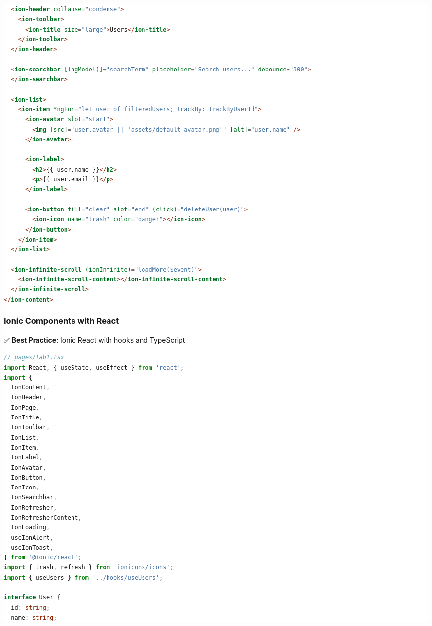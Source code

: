 ```html
  <ion-header collapse="condense">
    <ion-toolbar>
      <ion-title size="large">Users</ion-title>
    </ion-toolbar>
  </ion-header>

  <ion-searchbar [(ngModel)]="searchTerm" placeholder="Search users..." debounce="300">
  </ion-searchbar>

  <ion-list>
    <ion-item *ngFor="let user of filteredUsers; trackBy: trackByUserId">
      <ion-avatar slot="start">
        <img [src]="user.avatar || 'assets/default-avatar.png'" [alt]="user.name" />
      </ion-avatar>

      <ion-label>
        <h2>{{ user.name }}</h2>
        <p>{{ user.email }}</p>
      </ion-label>

      <ion-button fill="clear" slot="end" (click)="deleteUser(user)">
        <ion-icon name="trash" color="danger"></ion-icon>
      </ion-button>
    </ion-item>
  </ion-list>

  <ion-infinite-scroll (ionInfinite)="loadMore($event)">
    <ion-infinite-scroll-content></ion-infinite-scroll-content>
  </ion-infinite-scroll>
</ion-content>
```

### Ionic Components with React

✅ **Best Practice**: Ionic React with hooks and TypeScript

```typescript
// pages/Tab1.tsx
import React, { useState, useEffect } from 'react';
import {
  IonContent,
  IonHeader,
  IonPage,
  IonTitle,
  IonToolbar,
  IonList,
  IonItem,
  IonLabel,
  IonAvatar,
  IonButton,
  IonIcon,
  IonSearchbar,
  IonRefresher,
  IonRefresherContent,
  IonLoading,
  useIonAlert,
  useIonToast,
} from '@ionic/react';
import { trash, refresh } from 'ionicons/icons';
import { useUsers } from '../hooks/useUsers';

interface User {
  id: string;
  name: string;
```